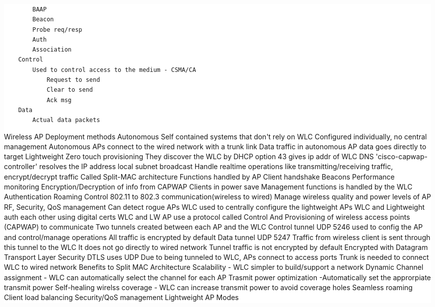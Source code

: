 			BAAP 
			Beacon
			Probe req/resp
			Auth
			Association
		Control 
			Used to control access to the medium - CSMA/CA
				Request to send
				Clear to send
				Ack msg
		Data 
			Actual data packets
Wireless AP Deployment methods
	Autonomous
		Self contained systems that don't rely on WLC
		Configured individually, no central management
		Autonomous APs connect to the wired network with a trunk link
		Data traffic in autonomous AP data goes directly to target
	Lightweight 
		Zero touch provisioning
			They discover the WLC by
				DHCP option 43 gives ip addr of WLC
				DNS 'cisco-capwap-controller' resolves the IP address
				local subnet broadcast
		Handle realtime operations like transmitting/receiving traffic, encrypt/decrypt traffic
		Called Split-MAC architecture
		Functions handled by AP
			Client handshake
			Beacons
			Performance monitoring
			Encryption/Decryption of info from CAPWAP
			Clients in power save
		Management functions is handled by the WLC
			Authentication
			Roaming Control
			802.11 to 802.3 communication(wireless to wired)
			Manage wireless quality and power levels of AP
			RF, Security, QoS management
			Can detect rogue APs
		WLC used to centrally configure the lightweight APs
			WLC and Lightweight auth each other using digital certs
		WLC and LW AP use a protocol called Control And Provisioning of wireless access points (CAPWAP) to communicate
			Two tunnels created between each AP and the WLC
				Control tunnel UDP 5246
					used to config the AP and control/manage operations
					All traffic is encrypted by default
				Data tunnel UDP 5247
					Traffic from wireless client is sent through this tunnel to the WLC
					It does not go directly to wired network
					Tunnel traffic is not encrypted by default
						Encrypted with Datagram Transport Layer Security
						DTLS uses UDP
		Due to being tunneled to WLC, APs connect to access ports
		Trunk is needed to connect WLC to wired network
	Benefits to Split MAC Architecture
		Scalability - WLC simpler to build/support a network 
		Dynamic Channel assignment - WLC can automatically select the channel for each AP
		Trasmit power optimization -Automatically set the approrpiate transmit power
		Self-healing wirelss coverage - WLC can increase transmit power to avoid coverage holes
		Seamless roaming
		Client load balancing
		Security/QoS management
Lightweight AP Modes